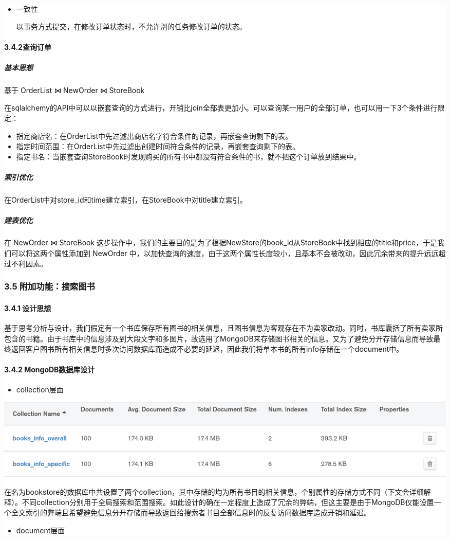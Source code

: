 


*   一致性

    以事务方式提交，在修改订单状态时，不允许别的任务修改订单的状态。



#### 3.4.2查询订单

##### 基本思想

基于 OrderList   $\bowtie$   NewOrder   $\bowtie$   StoreBook 

在sqlalchemy的API中可以以嵌套查询的方式进行，开销比join全部表更加小。可以查询某一用户的全部订单，也可以用一下3个条件进行限定：

*   指定商店名：在OrderList中先过滤出商店名字符合条件的记录，再嵌套查询剩下的表。
*   指定时间范围：在OrderList中先过滤出创建时间符合条件的记录，再嵌套查询剩下的表。
*   指定书名：当嵌套查询StoreBook时发现购买的所有书中都没有符合条件的书，就不把这个订单放到结果中。



##### 索引优化

在OrderList中对store_id和time建立索引，在StoreBook中对title建立索引。



##### 建表优化

在 NewOrder   $\bowtie$   StoreBook 这步操作中，我们的主要目的是为了根据NewStore的book_id从StoreBook中找到相应的title和price，于是我们可以将这两个属性添加到 NewOrder 中，以加快查询的速度，由于这两个属性长度较小，且基本不会被改动，因此冗余带来的提升远远超过不利因素。



### 3.5 附加功能：搜索图书

#### 3.4.1 设计思想

​	基于思考分析与设计，我们假定有一个书库保存所有图书的相关信息，且图书信息为客观存在不为卖家改动。同时，书库囊括了所有卖家所包含的书籍。由于书库中的信息涉及到大段文字和多图片，故选用了MongoDB来存储图书相关的信息。又为了避免分开存储信息而导致最终返回客户图书所有相关信息时多次访问数据库而造成不必要的延迟，因此我们将单本书的所有info存储在一个document中。

#### 3.4.2 MongoDB数据库设计

* collection层面

![image-20191231174053726](/../../media/2020-02-15-db-project-online-book-store/image-20191231174053726-1577804722613.png)

​		在名为bookstore的数据库中共设置了两个collection，其中存储的均为所有书目的相关信息，个别属性的存储方式不同（下文会详细解释）。不同collection分别用于全局搜索和范围搜索。如此设计的确在一定程度上造成了冗余的弊端，但这主要是由于MongoDB仅能设置一个全文索引的弊端且希望避免信息分开存储而导致返回给搜索者书目全部信息时的反复访问数据库造成开销和延迟。

* document层面
